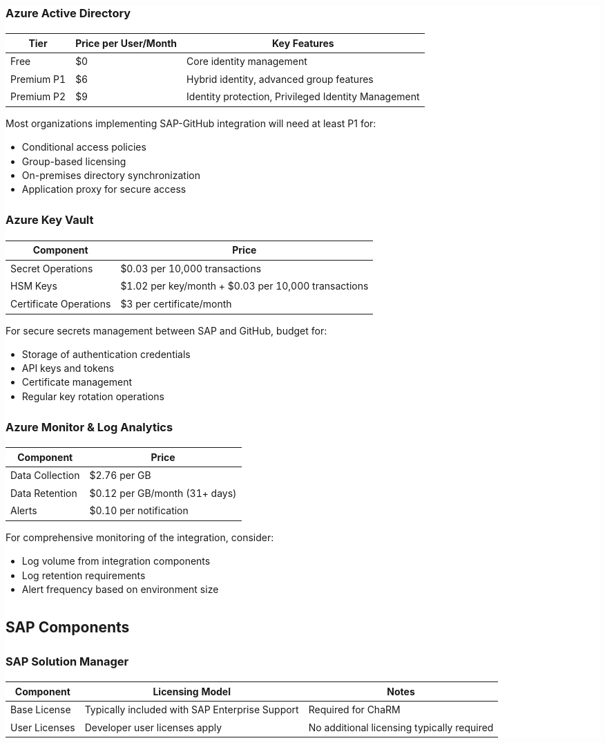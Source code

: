 ### Azure Active Directory

| Tier | Price per User/Month | Key Features |
|------|----------------------|--------------|
| Free | $0 | Core identity management |
| Premium P1 | $6 | Hybrid identity, advanced group features |
| Premium P2 | $9 | Identity protection, Privileged Identity Management |

Most organizations implementing SAP-GitHub integration will need at least P1 for:
- Conditional access policies
- Group-based licensing
- On-premises directory synchronization
- Application proxy for secure access

### Azure Key Vault

| Component | Price |
|-----------|-------|
| Secret Operations | $0.03 per 10,000 transactions |
| HSM Keys | $1.02 per key/month + $0.03 per 10,000 transactions |
| Certificate Operations | $3 per certificate/month |

For secure secrets management between SAP and GitHub, budget for:
- Storage of authentication credentials
- API keys and tokens
- Certificate management
- Regular key rotation operations

### Azure Monitor & Log Analytics

| Component | Price |
|-----------|-------|
| Data Collection | $2.76 per GB |
| Data Retention | $0.12 per GB/month (31+ days) |
| Alerts | $0.10 per notification |

For comprehensive monitoring of the integration, consider:
- Log volume from integration components
- Log retention requirements
- Alert frequency based on environment size

## SAP Components

### SAP Solution Manager

| Component | Licensing Model | Notes |
|-----------|----------------|-------|
| Base License | Typically included with SAP Enterprise Support | Required for ChaRM |
| User Licenses | Developer user licenses apply | No additional licensing typically required |
